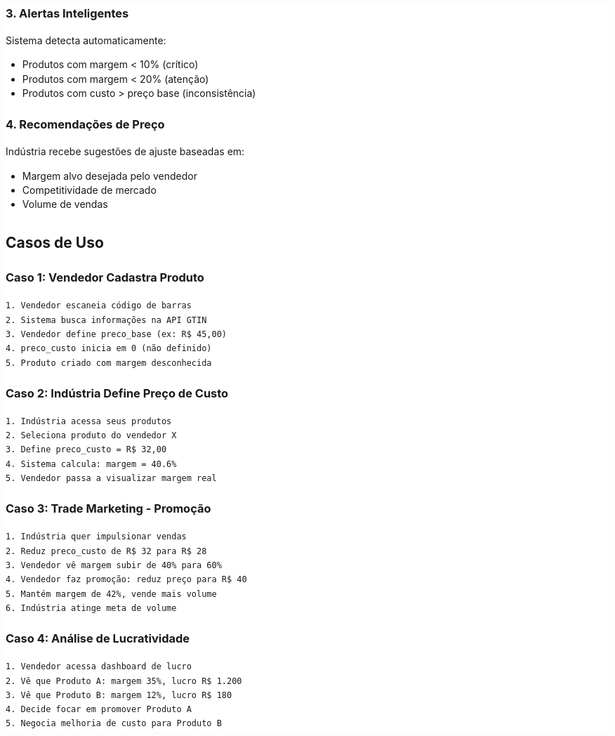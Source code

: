 ### 3. Alertas Inteligentes
Sistema detecta automaticamente:
- Produtos com margem < 10% (crítico)
- Produtos com margem < 20% (atenção)
- Produtos com custo > preço base (inconsistência)

### 4. Recomendações de Preço
Indústria recebe sugestões de ajuste baseadas em:
- Margem alvo desejada pelo vendedor
- Competitividade de mercado
- Volume de vendas

## Casos de Uso

### Caso 1: Vendedor Cadastra Produto
```
1. Vendedor escaneia código de barras
2. Sistema busca informações na API GTIN
3. Vendedor define preco_base (ex: R$ 45,00)
4. preco_custo inicia em 0 (não definido)
5. Produto criado com margem desconhecida
```

### Caso 2: Indústria Define Preço de Custo
```
1. Indústria acessa seus produtos
2. Seleciona produto do vendedor X
3. Define preco_custo = R$ 32,00
4. Sistema calcula: margem = 40.6%
5. Vendedor passa a visualizar margem real
```

### Caso 3: Trade Marketing - Promoção
```
1. Indústria quer impulsionar vendas
2. Reduz preco_custo de R$ 32 para R$ 28
3. Vendedor vê margem subir de 40% para 60%
4. Vendedor faz promoção: reduz preço para R$ 40
5. Mantém margem de 42%, vende mais volume
6. Indústria atinge meta de volume
```

### Caso 4: Análise de Lucratividade
```
1. Vendedor acessa dashboard de lucro
2. Vê que Produto A: margem 35%, lucro R$ 1.200
3. Vê que Produto B: margem 12%, lucro R$ 180
4. Decide focar em promover Produto A
5. Negocia melhoria de custo para Produto B
```
